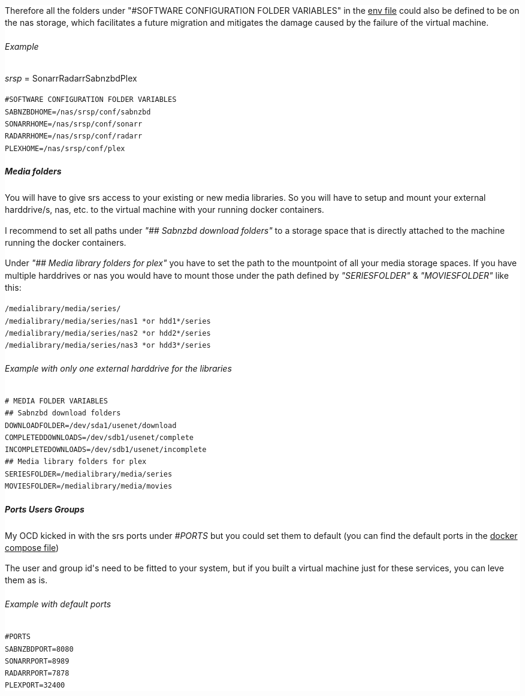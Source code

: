 Therefore all the folders under "#SOFTWARE CONFIGURATION FOLDER VARIABLES" in the [env file](srs.env) could also be defined to be on the nas storage, which facilitates a future migration and mitigates the damage caused by the failure of the virtual machine.

###### Example
*srsp* = SonarrRadarrSabnzbdPlex
``` Env
#SOFTWARE CONFIGURATION FOLDER VARIABLES
SABNZBDHOME=/nas/srsp/conf/sabnzbd
SONARRHOME=/nas/srsp/conf/sonarr
RADARRHOME=/nas/srsp/conf/radarr
PLEXHOME=/nas/srsp/conf/plex
```

##### Media folders
You will have to give srs access to your existing or new media libraries. So you will have to setup and mount your external harddrive/s, nas, etc. to the virtual machine with your running docker containers.

I recommend to set all paths under *"## Sabnzbd download folders"* to a storage space that is directly attached to the machine running the docker containers. 

Under *"## Media library folders for plex"* you have to set the path to the mountpoint of all your media storage spaces. If you have multiple harddrives or nas you would have to mount those under the path defined by *"SERIESFOLDER"* & *"MOVIESFOLDER"* like this:
``` shell
/medialibrary/media/series/
/medialibrary/media/series/nas1 *or hdd1*/series
/medialibrary/media/series/nas2 *or hdd2*/series
/medialibrary/media/series/nas3 *or hdd3*/series
```

###### Example with only one external harddrive for the libraries
``` ENV
# MEDIA FOLDER VARIABLES
## Sabnzbd download folders
DOWNLOADFOLDER=/dev/sda1/usenet/download
COMPLETEDDOWNLOADS=/dev/sdb1/usenet/complete
INCOMPLETEDOWNLOADS=/dev/sdb1/usenet/incomplete
## Media library folders for plex
SERIESFOLDER=/medialibrary/media/series
MOVIESFOLDER=/medialibrary/media/movies
```

##### Ports Users Groups
My OCD kicked in with the srs ports under *#PORTS* but you could set them to default (you can find the default ports in the [docker compose file](docker-compose.yml))

The user and group id's need to be fitted to your system, but if you built a virtual machine just for these services, you can leve them as is.

###### Example with default ports
``` ENV
#PORTS
SABNZBDPORT=8080
SONARRPORT=8989
RADARRPORT=7878
PLEXPORT=32400
```
